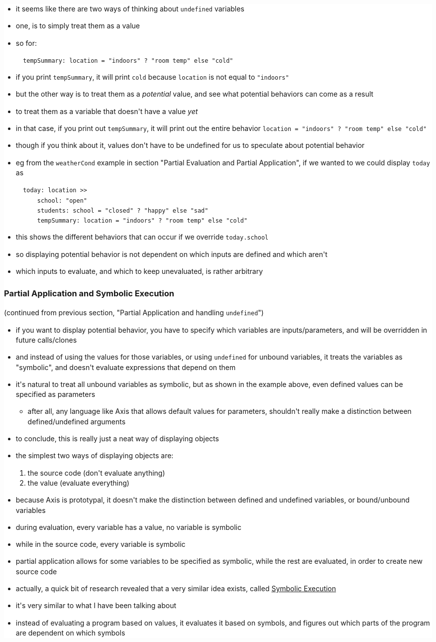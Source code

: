 * it seems like there are two ways of thinking about `undefined` variables
* one, is to simply treat them as a value
* so for:

		tempSummary: location = "indoors" ? "room temp" else "cold"

* if you print `tempSummary`, it will print `cold` because `location` is not equal to `"indoors"`
* but the other way is to treat them as a _potential_ value, and see what potential behaviors can come as a result
* to treat them as a variable that doesn't have a value _yet_
* in that case, if you print out `tempSummary`, it will print out the entire behavior `location = "indoors" ? "room temp" else "cold"`

* though if you think about it, values don't have to be undefined for us to speculate about potential behavior
* eg from the `weatherCond` example in section "Partial Evaluation and Partial Application", if we wanted to we could display `today` as

		today: location >>
			school: "open"
			students: school = "closed" ? "happy" else "sad"
			tempSummary: location = "indoors" ? "room temp" else "cold"

* this shows the different behaviors that can occur if we override `today.school`
* so displaying potential behavior is not dependent on which inputs are defined and which aren't
* which inputs to evaluate, and which to keep unevaluated, is rather arbitrary

### Partial Application and Symbolic Execution

(continued from previous section, "Partial Application and handling `undefined`")

* if you want to display potential behavior, you have to specify which variables are inputs/parameters, and will be overridden in future calls/clones
* and instead of using the values for those variables, or using `undefined` for unbound variables, it treats the variables as "symbolic",
	and doesn't evaluate expressions that depend on them
* it's natural to treat all unbound variables as symbolic, but as shown in the example above, even defined values can be specified as parameters
	* after all, any language like Axis that allows default values for parameters, shouldn't really make a distinction between defined/undefined arguments

* to conclude, this is really just a neat way of displaying objects
* the simplest two ways of displaying objects are:
	1. the source code (don't evaluate anything)
	2. the value (evaluate everything)
* because Axis is prototypal, it doesn't make the distinction between defined and undefined variables, or bound/unbound variables
* during evaluation, every variable has a value, no variable is symbolic
* while in the source code, every variable is symbolic
* partial application allows for some variables to be specified as symbolic, while the rest are evaluated, in order to create new source code

* actually, a quick bit of research revealed that a very similar idea exists, called [Symbolic Execution](https://en.wikipedia.org/wiki/Symbolic_execution)
* it's very similar to what I have been talking about
* instead of evaluating a program based on values, it evaluates it based on symbols, and figures out which parts of the program are dependent on which symbols
